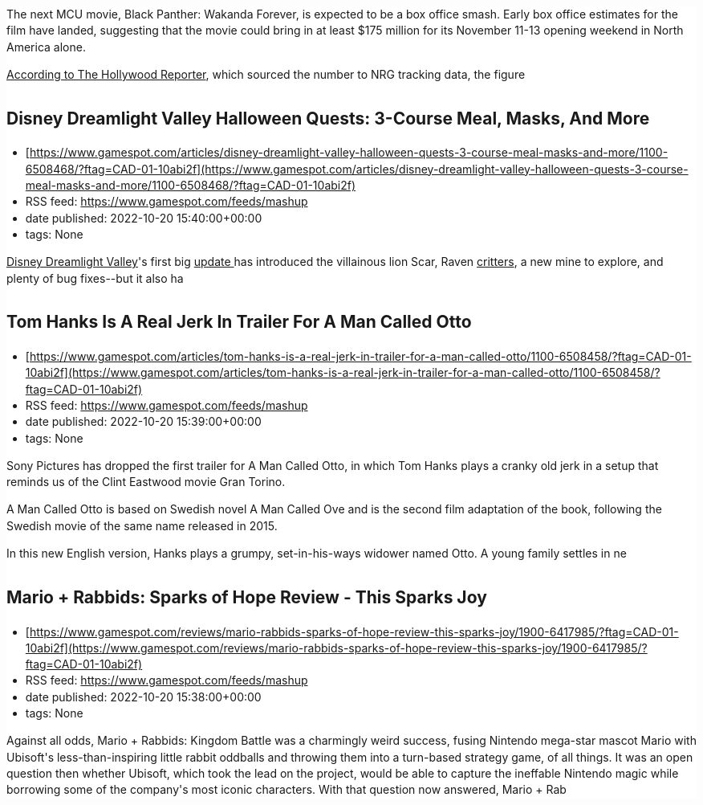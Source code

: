 <p>The next MCU movie, Black Panther: Wakanda Forever, is expected to be a box office smash. Early box office estimates for the film have landed, suggesting that the movie could bring in at least $175 million for its November 11-13 opening weekend in North America alone.</p><p><a href="https://www.hollywoodreporter.com/movies/movie-news/black-panther-wakanda-forever-box-office-tracking-1235245172/">According to The Hollywood Reporter</a>, which sourced the number to NRG tracking data, the figure

## Disney Dreamlight Valley Halloween Quests: 3-Course Meal, Masks, And More
 - [https://www.gamespot.com/articles/disney-dreamlight-valley-halloween-quests-3-course-meal-masks-and-more/1100-6508468/?ftag=CAD-01-10abi2f](https://www.gamespot.com/articles/disney-dreamlight-valley-halloween-quests-3-course-meal-masks-and-more/1100-6508468/?ftag=CAD-01-10abi2f)
 - RSS feed: https://www.gamespot.com/feeds/mashup
 - date published: 2022-10-20 15:40:00+00:00
 - tags: None

<p><a href="https://www.gamespot.com/games/disney-dreamlight-valley/">Disney Dreamlight Valley</a>'s first big <a href="https://www.gamespot.com/articles/disney-dreamlight-valley-update-adds-scar-fixes-dozens-of-bugs/1100-6508401/">update </a>has introduced the villainous lion Scar, Raven <a href="https://www.gamespot.com/articles/disney-dreamlight-valley-critters-their-favorite-foods-and-how-to-feed-them/1100-6507145/">critters</a>, a new mine to explore, and plenty of bug fixes--but it also ha

## Tom Hanks Is A Real Jerk In Trailer For A Man Called Otto
 - [https://www.gamespot.com/articles/tom-hanks-is-a-real-jerk-in-trailer-for-a-man-called-otto/1100-6508458/?ftag=CAD-01-10abi2f](https://www.gamespot.com/articles/tom-hanks-is-a-real-jerk-in-trailer-for-a-man-called-otto/1100-6508458/?ftag=CAD-01-10abi2f)
 - RSS feed: https://www.gamespot.com/feeds/mashup
 - date published: 2022-10-20 15:39:00+00:00
 - tags: None

<p>Sony Pictures has dropped the first trailer for A Man Called Otto, in which Tom Hanks plays a cranky old jerk in a setup that reminds us of the Clint Eastwood movie Gran Torino.</p><p>A Man Called Otto is based on Swedish novel A Man Called Ove and is the second film adaptation of the book, following the Swedish movie of the same name released in 2015.</p><div>          </div><p>In this new English version, Hanks plays a grumpy, set-in-his-ways widower named Otto. A young family settles in ne

## Mario + Rabbids: Sparks of Hope Review - This Sparks Joy
 - [https://www.gamespot.com/reviews/mario-rabbids-sparks-of-hope-review-this-sparks-joy/1900-6417985/?ftag=CAD-01-10abi2f](https://www.gamespot.com/reviews/mario-rabbids-sparks-of-hope-review-this-sparks-joy/1900-6417985/?ftag=CAD-01-10abi2f)
 - RSS feed: https://www.gamespot.com/feeds/mashup
 - date published: 2022-10-20 15:38:00+00:00
 - tags: None

<p dir="ltr">Against all odds, Mario + Rabbids: Kingdom Battle was a charmingly weird success, fusing Nintendo mega-star mascot Mario with Ubisoft's less-than-inspiring little rabbit oddballs and throwing them into a turn-based strategy game, of all things. It was an open question then whether Ubisoft, which took the lead on the project, would be able to capture the ineffable Nintendo magic while borrowing some of the company's most iconic characters. With that question now answered, Mario + Rab

